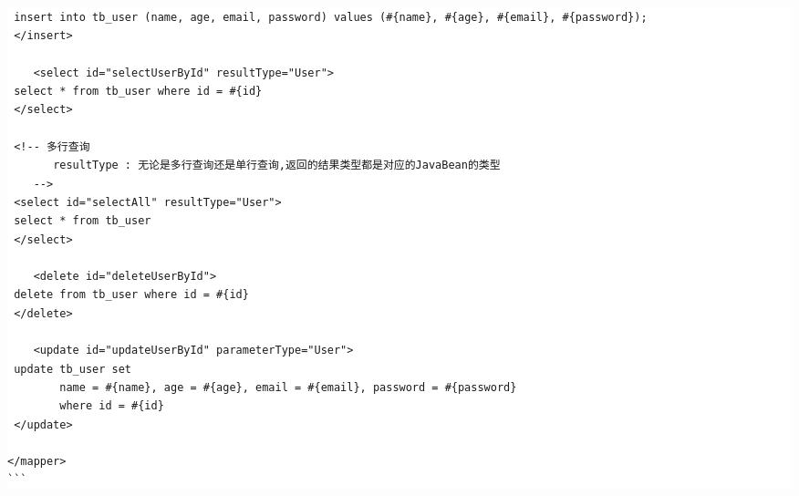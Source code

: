      insert into tb_user (name, age, email, password) values (#{name}, #{age}, #{email}, #{password});
     </insert>
    
        <select id="selectUserById" resultType="User">
     select * from tb_user where id = #{id}
     </select>
    
     <!-- 多行查询
           resultType : 无论是多行查询还是单行查询,返回的结果类型都是对应的JavaBean的类型
        -->
     <select id="selectAll" resultType="User">
     select * from tb_user
     </select>
    
        <delete id="deleteUserById">
     delete from tb_user where id = #{id}
     </delete>
    
        <update id="updateUserById" parameterType="User">
     update tb_user set
            name = #{name}, age = #{age}, email = #{email}, password = #{password}
            where id = #{id}
     </update>
    
    </mapper>
    ```
